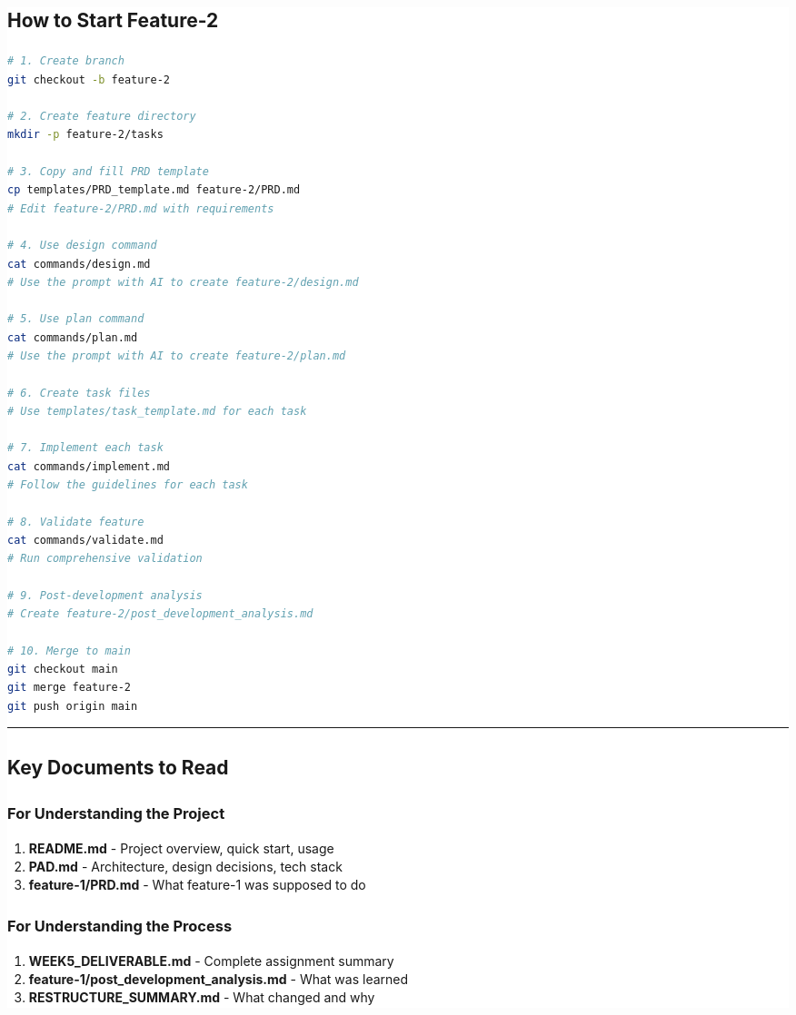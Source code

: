 ## How to Start Feature-2

```bash
# 1. Create branch
git checkout -b feature-2

# 2. Create feature directory
mkdir -p feature-2/tasks

# 3. Copy and fill PRD template
cp templates/PRD_template.md feature-2/PRD.md
# Edit feature-2/PRD.md with requirements

# 4. Use design command
cat commands/design.md
# Use the prompt with AI to create feature-2/design.md

# 5. Use plan command  
cat commands/plan.md
# Use the prompt with AI to create feature-2/plan.md

# 6. Create task files
# Use templates/task_template.md for each task

# 7. Implement each task
cat commands/implement.md
# Follow the guidelines for each task

# 8. Validate feature
cat commands/validate.md
# Run comprehensive validation

# 9. Post-development analysis
# Create feature-2/post_development_analysis.md

# 10. Merge to main
git checkout main
git merge feature-2
git push origin main
```

---

## Key Documents to Read

### For Understanding the Project
1. **README.md** - Project overview, quick start, usage
2. **PAD.md** - Architecture, design decisions, tech stack
3. **feature-1/PRD.md** - What feature-1 was supposed to do

### For Understanding the Process
1. **WEEK5_DELIVERABLE.md** - Complete assignment summary
2. **feature-1/post_development_analysis.md** - What was learned
3. **RESTRUCTURE_SUMMARY.md** - What changed and why
